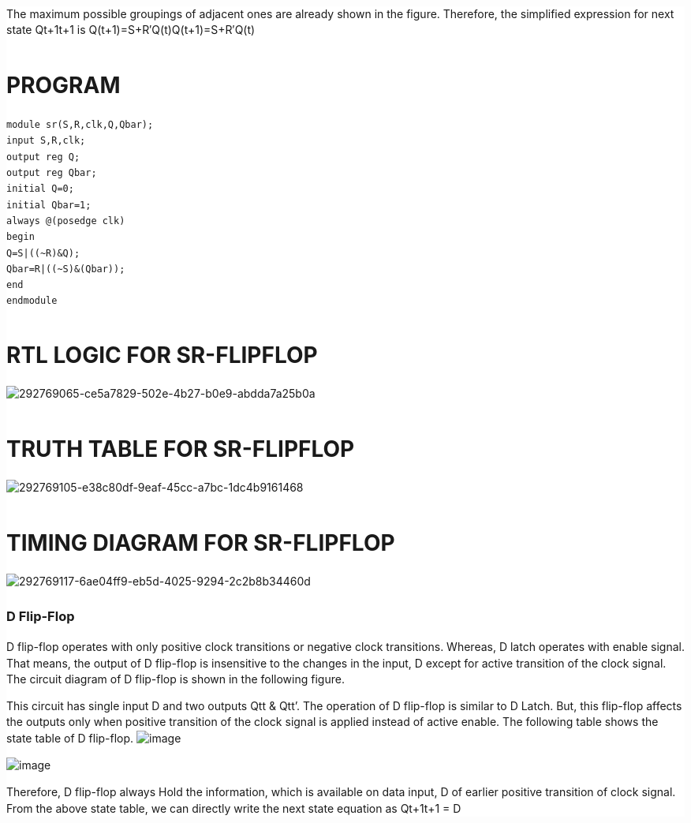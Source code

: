  
The maximum possible groupings of adjacent ones are already shown in the figure. Therefore, the simplified expression for next state Qt+1t+1 is
Q(t+1)=S+R′Q(t)Q(t+1)=S+R′Q(t)
# PROGRAM
```
module sr(S,R,clk,Q,Qbar);
input S,R,clk;
output reg Q;
output reg Qbar;
initial Q=0;
initial Qbar=1;
always @(posedge clk)
begin
Q=S|((~R)&Q);
Qbar=R|((~S)&(Qbar));
end
endmodule
```
# RTL LOGIC FOR SR-FLIPFLOP

![292769065-ce5a7829-502e-4b27-b0e9-abdda7a25b0a](https://github.com/Nithish23013509/Experiment--05-Implementation-of-flipflops-using-verilog/assets/149038138/df77c8a0-8c26-40b6-b277-d7c6ec4a2335)

# TRUTH TABLE FOR SR-FLIPFLOP
![292769105-e38c80df-9eaf-45cc-a7bc-1dc4b9161468](https://github.com/Nithish23013509/Experiment--05-Implementation-of-flipflops-using-verilog/assets/149038138/63f2bdec-eb93-4823-aa10-8f167e77140a)
# TIMING DIAGRAM FOR SR-FLIPFLOP
![292769117-6ae04ff9-eb5d-4025-9294-2c2b8b34460d](https://github.com/Nithish23013509/Experiment--05-Implementation-of-flipflops-using-verilog/assets/149038138/480af6c7-4baa-4fb8-a138-29031d1fbcfa)

### D Flip-Flop
D flip-flop operates with only positive clock transitions or negative clock transitions. Whereas, D latch operates with enable signal. That means, the output of D flip-flop is insensitive to the changes in the input, D except for active transition of the clock signal. The circuit diagram of D flip-flop is shown in the following figure.
 
This circuit has single input D and two outputs Qtt & Qtt’. The operation of D flip-flop is similar to D Latch. But, this flip-flop affects the outputs only when positive transition of the clock signal is applied instead of active enable.
The following table shows the state table of D flip-flop.
![image](https://user-images.githubusercontent.com/36288975/167908342-e03f0cbb-5958-43bb-b74a-5e3ec2341675.png)

![image](https://user-images.githubusercontent.com/36288975/167910325-aeef0739-0a54-40e2-bebd-6f5fa0cad10e.png)



Therefore, D flip-flop always Hold the information, which is available on data input, D of earlier positive transition of clock signal. From the above state table, we can directly write the next state equation as
Qt+1t+1 = D
